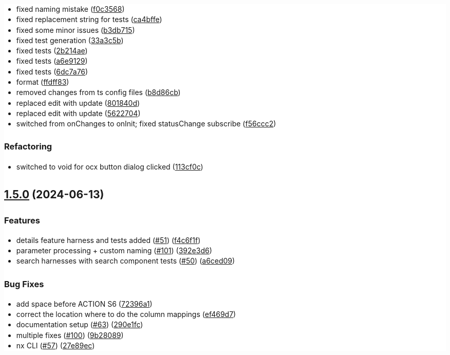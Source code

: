 * fixed naming mistake ([f0c3568](https://github.com/onecx/onecx-nx-plugins/commit/f0c3568e3c5bad27152a3fe7271d3046f4271d16))
* fixed replacement string for tests ([ca4bffe](https://github.com/onecx/onecx-nx-plugins/commit/ca4bffed5600f5e11c45e26a009a27a5277eabaf))
* fixed some minor issues ([b3db715](https://github.com/onecx/onecx-nx-plugins/commit/b3db715fdf6b65e2511401a9df41d3f3628934ae))
* fixed test generation ([33a3c5b](https://github.com/onecx/onecx-nx-plugins/commit/33a3c5bde985250dae9796c128cfc29ff0d7d75b))
* fixed tests ([2b214ae](https://github.com/onecx/onecx-nx-plugins/commit/2b214ae40404fc831197c045cfae67f9b5a9d5ef))
* fixed tests ([a6e9129](https://github.com/onecx/onecx-nx-plugins/commit/a6e91295cd5055d2baa1b0d3ed57e2073dcb5e38))
* fixed tests ([6dc7a76](https://github.com/onecx/onecx-nx-plugins/commit/6dc7a764bd841ed32ca92050f7292453862693d8))
* format ([ffdff83](https://github.com/onecx/onecx-nx-plugins/commit/ffdff83d7d4df4dad04a8d801f1cfbf771e7aa84))
* removed changes from ts config files ([b8d86cb](https://github.com/onecx/onecx-nx-plugins/commit/b8d86cbad5e955939c990db674cec65346b1e121))
* replaced edit with update ([801840d](https://github.com/onecx/onecx-nx-plugins/commit/801840d7e18f5e432c7662cd1f0d35a6b1da5303))
* replaced edit with update ([5622704](https://github.com/onecx/onecx-nx-plugins/commit/56227049b1d4b04f187b3120396671eebc7f9fa7))
* switched from onChanges to onInit; fixed statusChange subscribe ([f56ccc2](https://github.com/onecx/onecx-nx-plugins/commit/f56ccc20edfdd3fd05b48b4a9391dc9ff5865dce))


### Refactoring

* switched to void for ocx button dialog clicked ([113cf0c](https://github.com/onecx/onecx-nx-plugins/commit/113cf0c0eea10e061cc564287e28ce49b7604203))

## [1.5.0](https://github.com/onecx/onecx-nx-plugins/compare/v1.4.0...v1.5.0) (2024-06-13)


### Features

* details feature harness and tests added ([#51](https://github.com/onecx/onecx-nx-plugins/issues/51)) ([f4c6f1f](https://github.com/onecx/onecx-nx-plugins/commit/f4c6f1f5d1dd47964360322af03e6c7fea14be82))
* parameter processing + custom naming ([#101](https://github.com/onecx/onecx-nx-plugins/issues/101)) ([392e3d6](https://github.com/onecx/onecx-nx-plugins/commit/392e3d6cb642155c1d5bafc6e1fd74fde33fc7ad))
* search harnesses with search component tests ([#50](https://github.com/onecx/onecx-nx-plugins/issues/50)) ([a6ced09](https://github.com/onecx/onecx-nx-plugins/commit/a6ced091ab19129b146a3b44f3bfdc30e316a895))


### Bug Fixes

* add space before ACTION S6 ([72396a1](https://github.com/onecx/onecx-nx-plugins/commit/72396a1dc7178955a76bad70c7858abe502e2ec6))
* correct the location where to do the column mappings ([ef469d7](https://github.com/onecx/onecx-nx-plugins/commit/ef469d7aa73452cbab723353a8b78bc6f24b2295))
* documentation setup ([#63](https://github.com/onecx/onecx-nx-plugins/issues/63)) ([290e1fc](https://github.com/onecx/onecx-nx-plugins/commit/290e1fc6f90c358ec44d31d15a3e85b54562c0d9))
* multiple fixes ([#100](https://github.com/onecx/onecx-nx-plugins/issues/100)) ([9b28089](https://github.com/onecx/onecx-nx-plugins/commit/9b28089a928dad78fc2503909ffc19632d21d003))
* nx CLI ([#57](https://github.com/onecx/onecx-nx-plugins/issues/57)) ([27e89ec](https://github.com/onecx/onecx-nx-plugins/commit/27e89ec3a7ece662396830e6402fe576a63aec69))
